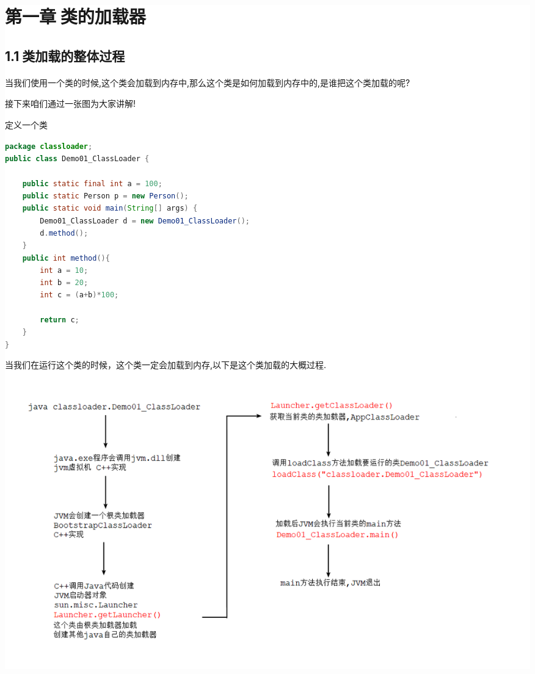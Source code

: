 # 			 第一章  类的加载器

## 1.1  类加载的整体过程

​	当我们使用一个类的时候,这个类会加载到内存中,那么这个类是如何加载到内存中的,是谁把这个类加载的呢?

接下来咱们通过一张图为大家讲解!

定义一个类

```java
package classloader;
public class Demo01_ClassLoader {

    public static final int a = 100;
    public static Person p = new Person();
    public static void main(String[] args) {
        Demo01_ClassLoader d = new Demo01_ClassLoader();
        d.method();
    }
    public int method(){
        int a = 10;
        int b = 20;
        int c = (a+b)*100;

        return c;
    }
}
```

当我们在运行这个类的时候，这个类一定会加载到内存,以下是这个类加载的大概过程.

![](img/01_类的完整加载过程.png)
